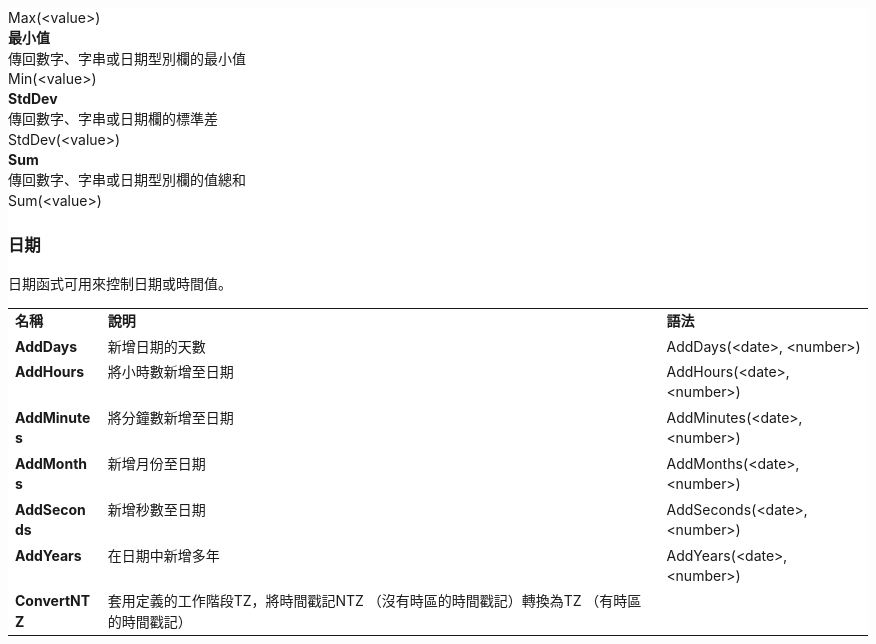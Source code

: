    <td> Max(&lt;value&gt;)<br /></td>  
  </tr> 
  <tr> 
   <td> <strong>最小值</strong><br /> </td> 
   <td> 傳回數字、字串或日期型別欄的最小值<br /> </td> 
   <td> Min(&lt;value&gt;)<br /></td> 
  </tr> 
  <tr> 
   <td> <strong>StdDev</strong><br /> </td> 
   <td> 傳回數字、字串或日期欄的標準差<br /> </td> 
   <td> StdDev(&lt;value&gt;)<br /></td> 
  </tr> 
  <tr> 
   <td> <strong>Sum</strong><br /> </td> 
   <td> 傳回數字、字串或日期型別欄的值總和<br /> </td> 
   <td> Sum(&lt;value&gt;)<br /></td> 
  </tr> 
 </tbody> 
</table>

### 日期

日期函式可用來控制日期或時間值。

<table> 
 <tbody> 
  <tr> 
   <td> <strong>名稱</strong><br /> </td> 
   <td> <strong>說明</strong><br /> </td> 
   <td> <strong>語法</strong><br /> </td> 
  </tr> 
  <tr> 
   <td> <strong>AddDays</strong><br /> </td> 
   <td> 新增日期的天數<br /> </td> 
   <td> AddDays(&lt;date&gt;, &lt;number&gt;)<br /> </td>  
  </tr> 
  <tr> 
   <td> <strong>AddHours</strong><br /> </td> 
   <td> 將小時數新增至日期<br /> </td> 
   <td> AddHours(&lt;date&gt;, &lt;number&gt;)<br /> </td>  
  </tr> 
  <tr> 
   <td> <strong>AddMinutes</strong><br /> </td> 
   <td> 將分鐘數新增至日期<br /> </td> 
   <td> AddMinutes(&lt;date&gt;, &lt;number&gt;)<br /> </td>  
  </tr> 
  <tr> 
   <td> <strong>AddMonths</strong><br /> </td> 
   <td> 新增月份至日期<br /> </td> 
   <td> AddMonths(&lt;date&gt;, &lt;number&gt;)<br /> </td>  
  </tr> 
  <tr> 
   <td> <strong>AddSeconds</strong><br /> </td> 
   <td> 新增秒數至日期<br /> </td> 
   <td> AddSeconds(&lt;date&gt;, &lt;number&gt;)<br /> </td>  
  </tr> 
  <tr> 
   <td> <strong>AddYears</strong><br /> </td> 
   <td> 在日期中新增多年<br /> </td> 
   <td> AddYears(&lt;date&gt;, &lt;number&gt;)<br /> </td>  
  </tr>
  <tr> 
   <td> <strong>ConvertNTZ</strong><br /> </td> 
   <td> 套用定義的工作階段TZ，將時間戳記NTZ （沒有時區的時間戳記）轉換為TZ （有時區的時間戳記）<br/> </td> 